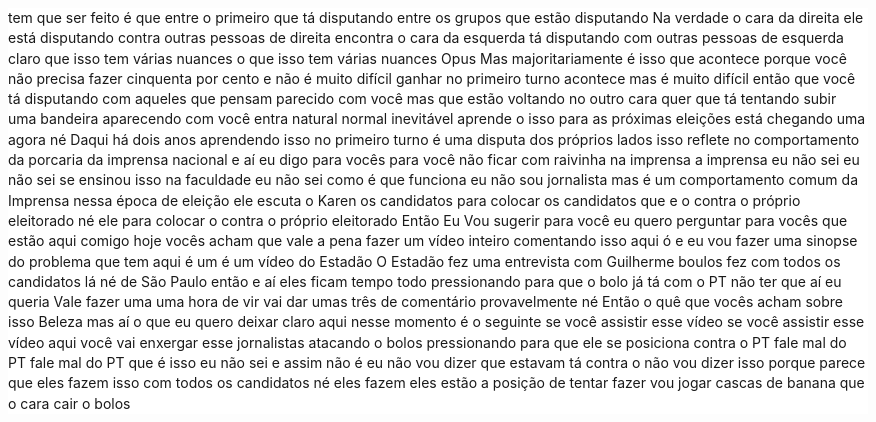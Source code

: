 tem que ser feito é que entre o primeiro
que tá disputando entre os grupos que
estão disputando Na verdade o cara da
direita ele está disputando contra
outras pessoas de direita encontra o
cara da esquerda tá disputando com
outras pessoas de esquerda claro que
isso tem várias nuances
o que isso tem várias nuances Opus Mas
majoritariamente é isso que acontece
porque você não precisa fazer cinquenta
por cento e não é muito difícil ganhar
no primeiro turno acontece mas é muito
difícil então que você tá disputando com
aqueles que pensam parecido com você mas
que estão voltando no outro cara quer
que tá tentando subir uma bandeira
aparecendo com você entra natural normal
inevitável aprende o isso para as
próximas eleições está chegando uma
agora né Daqui há dois anos aprendendo
isso no primeiro turno é uma disputa dos
próprios lados isso reflete no
comportamento da porcaria da imprensa
nacional e aí eu digo para vocês para
você não ficar com raivinha na imprensa
a imprensa eu não sei eu não sei se
ensinou isso na faculdade eu não sei
como é que funciona eu não sou
jornalista mas é um comportamento comum
da Imprensa nessa época de eleição ele
escuta o Karen os candidatos para
colocar os candidatos que
e o contra o próprio eleitorado né ele
para colocar o contra o próprio
eleitorado Então Eu Vou sugerir para
você eu quero perguntar para vocês que
estão aqui comigo hoje vocês acham que
vale a pena fazer um vídeo inteiro
comentando isso aqui ó
e eu vou fazer uma sinopse do problema
que tem aqui é um é um vídeo do Estadão
O Estadão fez uma entrevista com
Guilherme boulos fez com todos os
candidatos lá né de São Paulo então e aí
eles ficam tempo todo pressionando para
que o bolo já tá com o PT não ter que aí
eu queria Vale fazer uma uma hora de vir
vai dar umas três de comentário
provavelmente né Então o quê que vocês
acham sobre isso Beleza mas aí o que eu
quero deixar claro aqui nesse momento é
o seguinte se você assistir esse vídeo
se você assistir esse vídeo aqui você
vai enxergar esse jornalistas atacando o
bolos pressionando para que ele se
posiciona contra o PT fale mal do PT
fale mal do PT que é isso eu não sei e
assim não é eu não vou dizer que estavam
tá contra o não vou dizer isso porque
parece que eles fazem isso com todos os
candidatos né eles fazem eles estão a
posição de tentar fazer vou jogar cascas
de banana que o cara cair o bolos